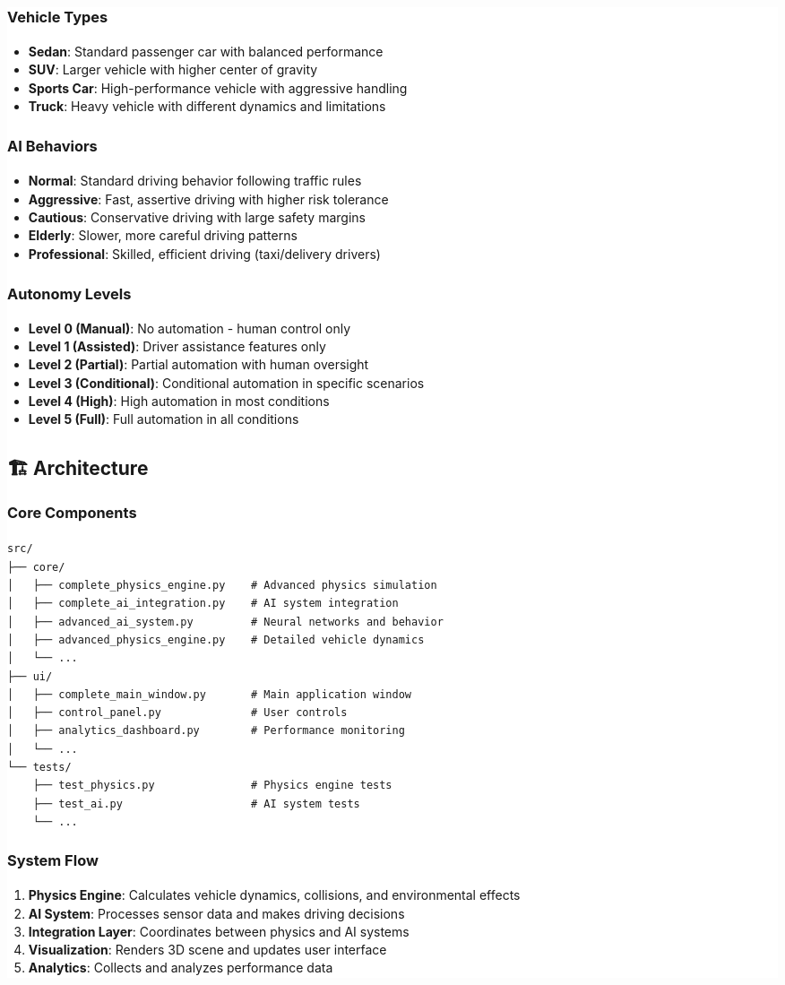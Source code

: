 ### Vehicle Types

- **Sedan**: Standard passenger car with balanced performance
- **SUV**: Larger vehicle with higher center of gravity
- **Sports Car**: High-performance vehicle with aggressive handling
- **Truck**: Heavy vehicle with different dynamics and limitations

### AI Behaviors

- **Normal**: Standard driving behavior following traffic rules
- **Aggressive**: Fast, assertive driving with higher risk tolerance
- **Cautious**: Conservative driving with large safety margins
- **Elderly**: Slower, more careful driving patterns
- **Professional**: Skilled, efficient driving (taxi/delivery drivers)

### Autonomy Levels

- **Level 0 (Manual)**: No automation - human control only
- **Level 1 (Assisted)**: Driver assistance features only
- **Level 2 (Partial)**: Partial automation with human oversight
- **Level 3 (Conditional)**: Conditional automation in specific scenarios
- **Level 4 (High)**: High automation in most conditions
- **Level 5 (Full)**: Full automation in all conditions

## 🏗️ Architecture

### Core Components

```
src/
├── core/
│   ├── complete_physics_engine.py    # Advanced physics simulation
│   ├── complete_ai_integration.py    # AI system integration
│   ├── advanced_ai_system.py         # Neural networks and behavior
│   ├── advanced_physics_engine.py    # Detailed vehicle dynamics
│   └── ...
├── ui/
│   ├── complete_main_window.py       # Main application window
│   ├── control_panel.py              # User controls
│   ├── analytics_dashboard.py        # Performance monitoring
│   └── ...
└── tests/
    ├── test_physics.py               # Physics engine tests
    ├── test_ai.py                    # AI system tests
    └── ...
```

### System Flow

1. **Physics Engine**: Calculates vehicle dynamics, collisions, and environmental effects
2. **AI System**: Processes sensor data and makes driving decisions
3. **Integration Layer**: Coordinates between physics and AI systems
4. **Visualization**: Renders 3D scene and updates user interface
5. **Analytics**: Collects and analyzes performance data
